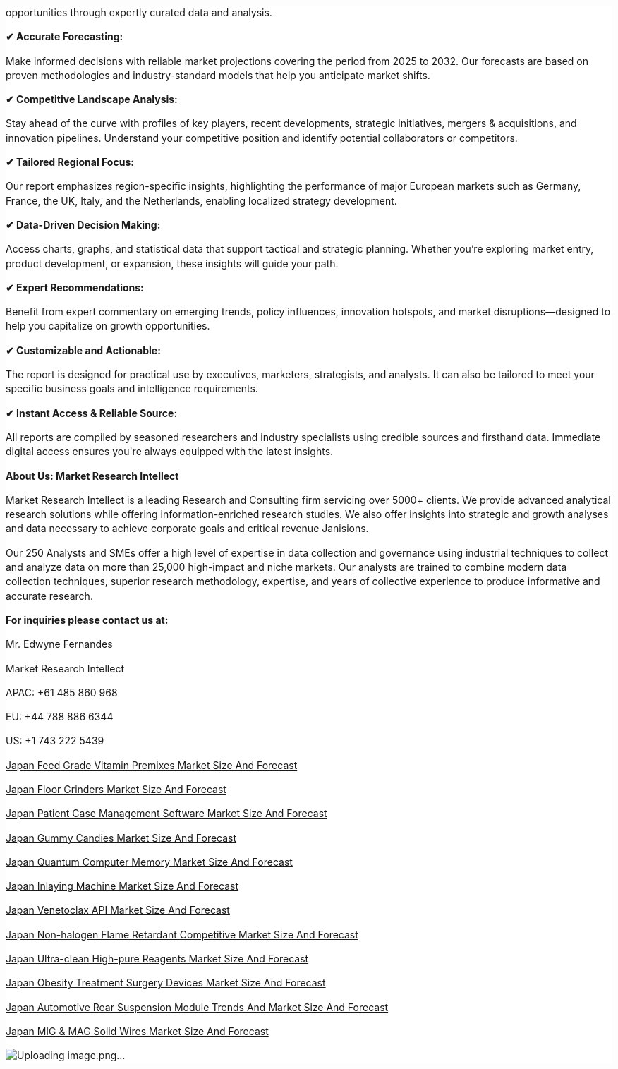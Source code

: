 opportunities through expertly curated data and analysis.</p><p><strong>✔ Accurate Forecasting:</strong></p><p>Make informed decisions with reliable market projections covering the period from 2025 to 2032. Our forecasts are based on proven methodologies and industry-standard models that help you anticipate market shifts.</p><p><strong>✔ Competitive Landscape Analysis:</strong></p><p>Stay ahead of the curve with profiles of key players, recent developments, strategic initiatives, mergers &amp; acquisitions, and innovation pipelines. Understand your competitive position and identify potential collaborators or competitors.</p><p><strong>✔ Tailored Regional Focus:</strong></p><p>Our report emphasizes region-specific insights, highlighting the performance of major European markets such as Germany, France, the UK, Italy, and the Netherlands, enabling localized strategy development.</p><p><strong>✔ Data-Driven Decision Making:</strong></p><p>Access charts, graphs, and statistical data that support tactical and strategic planning. Whether you&rsquo;re exploring market entry, product development, or expansion, these insights will guide your path.</p><p><strong>✔ Expert Recommendations:</strong></p><p>Benefit from expert commentary on emerging trends, policy influences, innovation hotspots, and market disruptions&mdash;designed to help you capitalize on growth opportunities.</p><p><strong>✔ Customizable and Actionable:</strong></p><p>The report is designed for practical use by executives, marketers, strategists, and analysts. It can also be tailored to meet your specific business goals and intelligence requirements.</p><p><strong>✔ Instant Access &amp; Reliable Source:</strong></p><p>All reports are compiled by seasoned researchers and industry specialists using credible sources and firsthand data. Immediate digital access ensures you're always equipped with the latest insights.</p><p><strong><span class="font-[700]">About Us: Market Research Intellect</span></strong></p><p><span class="">Market Research Intellect is a leading Research and Consulting firm servicing over 5000+ clients. We provide advanced analytical research solutions while offering information-enriched research studies.&nbsp;</span>We also offer insights into strategic and growth analyses and data necessary to achieve corporate goals and critical revenue Janisions.</p><p><span class="">Our 250 Analysts and SMEs offer a high level of expertise in data collection and governance using industrial techniques to collect and analyze data on more than 25,000 high-impact and niche markets. Our analysts are trained to combine modern data collection techniques, superior research methodology, expertise, and years of collective experience to produce informative and accurate research.</span></p><p><strong>For inquiries please contact us at:</strong></p><p>Mr. Edwyne Fernandes</p><p>Market Research Intellect</p><p>APAC: +61 485 860 968</p><p>EU: +44 788 886 6344</p><p>US: +1 743 222 5439</p><p><a href="https://github.com/Ankit19021994/DDigital-SP/blob/main/Feed-Grade-Vitamin-Premixes-Market/Feed-Grade-Vitamin-Premixes-Market.md">Japan Feed Grade Vitamin Premixes Market Size And Forecast</a></p><p><a href="https://github.com/Ankit19021994/DDigital-SP/blob/main/Floor-Grinders-Market/Floor-Grinders-Market.md">Japan Floor Grinders Market Size And Forecast</a></p><p><a href="https://github.com/Ankit19021994/DDigital-SP/blob/main/Patient-Case-Management-Software-Market/Patient-Case-Management-Software-Market.md">Japan Patient Case Management Software Market Size And Forecast</a></p><p><a href="https://github.com/Ankit19021994/DDigital-SP/blob/main/Gummy-Candies-Market/Gummy-Candies-Market.md">Japan Gummy Candies Market Size And Forecast</a></p><p><a href="https://github.com/Ankit19021994/DDigital-SP/blob/main/Quantum-Computer-Memory-Market/Quantum-Computer-Memory-Market.md">Japan Quantum Computer Memory Market Size And Forecast</a></p><p><a href="https://github.com/Ankit19021994/DDigital-SP/blob/main/Inlaying-Machine-Market/Inlaying-Machine-Market.md">Japan Inlaying Machine Market Size And Forecast</a></p><p><a href="https://github.com/Ankit19021994/DDigital-SP/blob/main/Venetoclax-API-Market/Venetoclax-API-Market.md">Japan Venetoclax API Market Size And Forecast</a></p><p><a href="https://github.com/Ankit19021994/DDigital-SP/blob/main/Non-halogen-Flame-Retardant-Competitive-Market/Non-halogen-Flame-Retardant-Competitive-Market.md">Japan Non-halogen Flame Retardant Competitive Market Size And Forecast</a></p><p><a href="https://github.com/Ankit19021994/DDigital-SP/blob/main/Ultra-clean-High-pure-Reagents-Market/Ultra-clean-High-pure-Reagents-Market.md">Japan Ultra-clean High-pure Reagents Market Size And Forecast</a></p><p><a href="https://github.com/Ankit19021994/DDigital-SP/blob/main/Obesity-Treatment-Surgery-Devices-Market/Obesity-Treatment-Surgery-Devices-Market.md">Japan Obesity Treatment Surgery Devices Market Size And Forecast</a></p><p><a href="https://github.com/Ankit19021994/DDigital-SP/blob/main/Automotive-Rear-Suspension-Module-Trends-And-Market/Automotive-Rear-Suspension-Module-Trends-And-Market.md">Japan Automotive Rear Suspension Module Trends And Market Size And Forecast</a></p><p><a href="https://github.com/Ankit19021994/DDigital-SP/blob/main/MIG-&-MAG-Solid-Wires-Market/MIG-&-MAG-Solid-Wires-Market.md">Japan MIG & MAG Solid Wires Market Size And Forecast</a></p>
![Uploading image.png…]()
